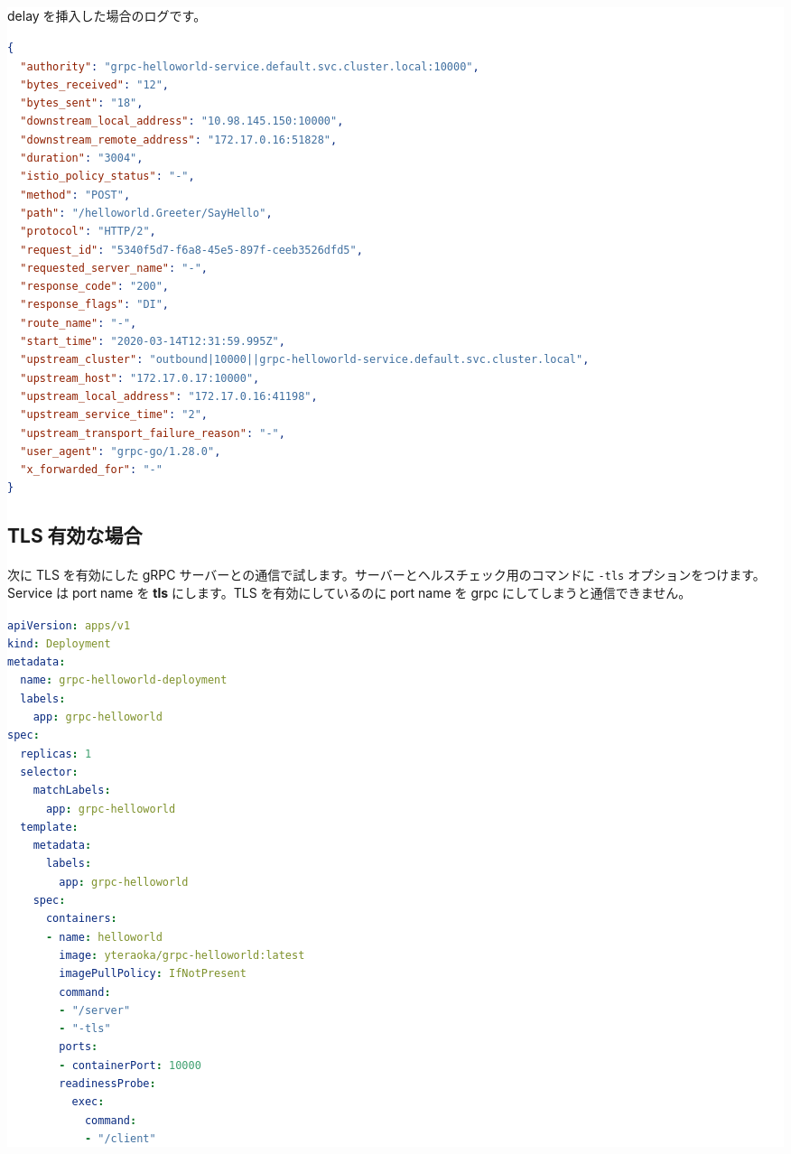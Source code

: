 delay を挿入した場合のログです。

```json
{
  "authority": "grpc-helloworld-service.default.svc.cluster.local:10000",
  "bytes_received": "12",
  "bytes_sent": "18",
  "downstream_local_address": "10.98.145.150:10000",
  "downstream_remote_address": "172.17.0.16:51828",
  "duration": "3004",
  "istio_policy_status": "-",
  "method": "POST",
  "path": "/helloworld.Greeter/SayHello",
  "protocol": "HTTP/2",
  "request_id": "5340f5d7-f6a8-45e5-897f-ceeb3526dfd5",
  "requested_server_name": "-",
  "response_code": "200",
  "response_flags": "DI",
  "route_name": "-",
  "start_time": "2020-03-14T12:31:59.995Z",
  "upstream_cluster": "outbound|10000||grpc-helloworld-service.default.svc.cluster.local",
  "upstream_host": "172.17.0.17:10000",
  "upstream_local_address": "172.17.0.16:41198",
  "upstream_service_time": "2",
  "upstream_transport_failure_reason": "-",
  "user_agent": "grpc-go/1.28.0",
  "x_forwarded_for": "-"
}
```

TLS 有効な場合
---------

次に TLS を有効にした gRPC サーバーとの通信で試します。サーバーとヘルスチェック用のコマンドに `-tls` オプションをつけます。Service は port name を **tls** にします。TLS を有効にしているのに port name を grpc にしてしまうと通信できません。

```yaml
apiVersion: apps/v1
kind: Deployment
metadata:
  name: grpc-helloworld-deployment
  labels:
    app: grpc-helloworld
spec:
  replicas: 1
  selector:
    matchLabels:
      app: grpc-helloworld
  template:
    metadata:
      labels:
        app: grpc-helloworld
    spec:
      containers:
      - name: helloworld
        image: yteraoka/grpc-helloworld:latest
        imagePullPolicy: IfNotPresent
        command:
        - "/server"
        - "-tls"
        ports:
        - containerPort: 10000
        readinessProbe:
          exec:
            command:
            - "/client"
```